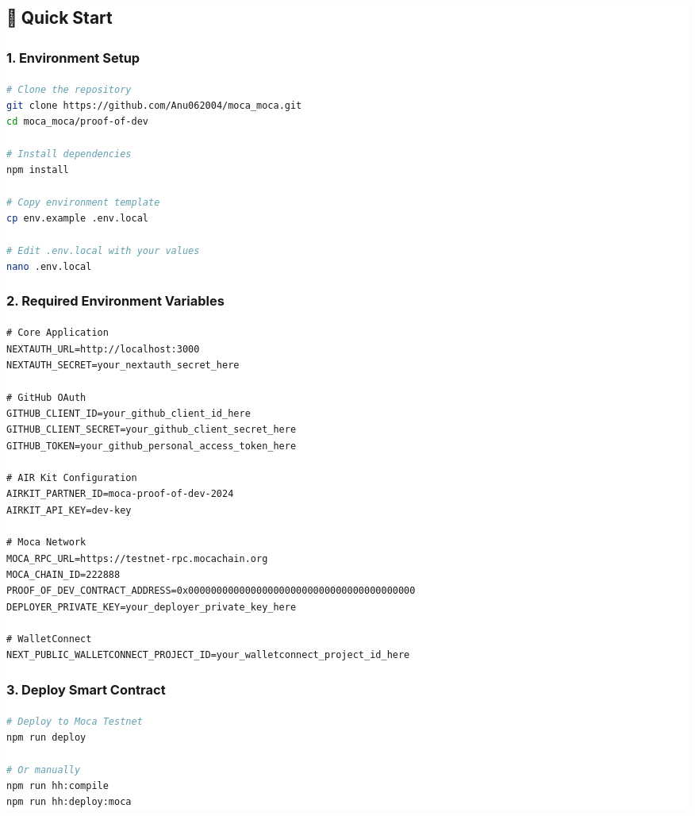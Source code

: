 ## 🚀 **Quick Start**

### **1. Environment Setup**
```bash
# Clone the repository
git clone https://github.com/Anu062004/moca_moca.git
cd moca_moca/proof-of-dev

# Install dependencies
npm install

# Copy environment template
cp env.example .env.local

# Edit .env.local with your values
nano .env.local
```

### **2. Required Environment Variables**
```env
# Core Application
NEXTAUTH_URL=http://localhost:3000
NEXTAUTH_SECRET=your_nextauth_secret_here

# GitHub OAuth
GITHUB_CLIENT_ID=your_github_client_id_here
GITHUB_CLIENT_SECRET=your_github_client_secret_here
GITHUB_TOKEN=your_github_personal_access_token_here

# AIR Kit Configuration
AIRKIT_PARTNER_ID=moca-proof-of-dev-2024
AIRKIT_API_KEY=dev-key

# Moca Network
MOCA_RPC_URL=https://testnet-rpc.mocachain.org
MOCA_CHAIN_ID=222888
PROOF_OF_DEV_CONTRACT_ADDRESS=0x0000000000000000000000000000000000000000
DEPLOYER_PRIVATE_KEY=your_deployer_private_key_here

# WalletConnect
NEXT_PUBLIC_WALLETCONNECT_PROJECT_ID=your_walletconnect_project_id_here
```

### **3. Deploy Smart Contract**
```bash
# Deploy to Moca Testnet
npm run deploy

# Or manually
npm run hh:compile
npm run hh:deploy:moca
```
